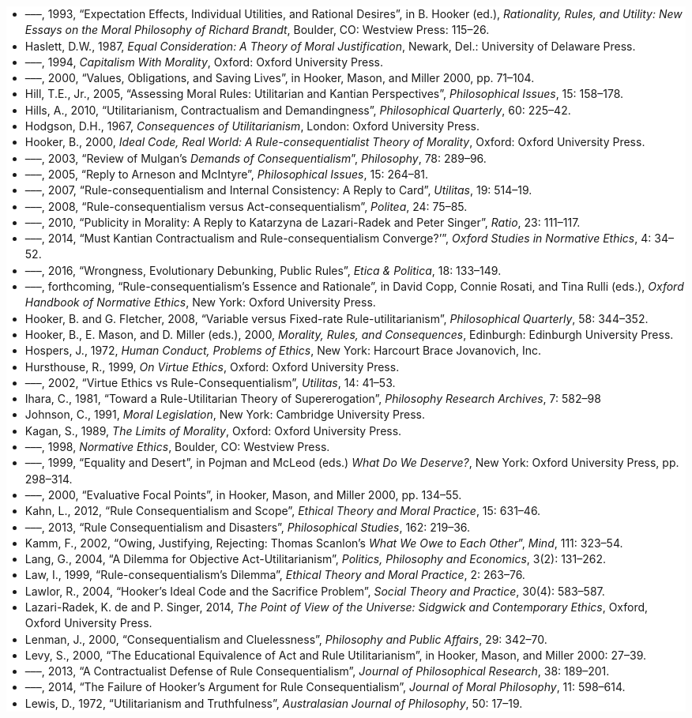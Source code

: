 * –––, 1993, “Expectation Effects, Individual Utilities, and Rational Desires”, in B. Hooker (ed.), *Rationality, Rules, and Utility: New Essays on the Moral Philosophy of Richard Brandt*, Boulder, CO: Westview Press: 115–26.
* Haslett, D.W., 1987, *Equal Consideration: A Theory of Moral Justification*, Newark, Del.: University of Delaware Press.
* –––, 1994, *Capitalism With Morality*, Oxford: Oxford University Press.
* –––, 2000, “Values, Obligations, and Saving Lives”, in Hooker, Mason, and Miller 2000, pp. 71–104.
* Hill, T.E., Jr., 2005, “Assessing Moral Rules: Utilitarian and Kantian Perspectives”, *Philosophical Issues*, 15: 158–178.
* Hills, A., 2010, “Utilitarianism, Contractualism and Demandingness”, *Philosophical Quarterly*, 60: 225–42.
* Hodgson, D.H., 1967, *Consequences of Utilitarianism*, London: Oxford University Press.
* Hooker, B., 2000, *Ideal Code, Real World: A Rule-consequentialist Theory of Morality*, Oxford: Oxford University Press.
* –––, 2003, “Review of Mulgan’s *Demands of Consequentialism*”, *Philosophy*, 78: 289–96.
* –––, 2005, “Reply to Arneson and McIntyre”, *Philosophical Issues*, 15: 264–81.
* –––, 2007, “Rule-consequentialism and Internal Consistency: A Reply to Card”, *Utilitas*, 19: 514–19.
* –––, 2008, “Rule-consequentialism versus Act-consequentialism”, *Politea*, 24: 75–85.
* –––, 2010, “Publicity in Morality: A Reply to Katarzyna de Lazari-Radek and Peter Singer”, *Ratio*, 23: 111–117.
* –––, 2014, “Must Kantian Contractualism and Rule-consequentialism Converge?’”, *Oxford Studies in Normative Ethics*, 4: 34–52.
* –––, 2016, “Wrongness, Evolutionary Debunking, Public Rules”, *Etica & Politica*, 18: 133–149.
* –––, forthcoming, “Rule-consequentialism’s Essence and Rationale”, in David Copp, Connie Rosati, and Tina Rulli (eds.), *Oxford Handbook of Normative Ethics*, New York: Oxford University Press.
* Hooker, B. and G. Fletcher, 2008, “Variable versus Fixed-rate Rule-utilitarianism”, *Philosophical Quarterly*, 58: 344–352.
* Hooker, B., E. Mason, and D. Miller (eds.), 2000, *Morality, Rules, and Consequences*, Edinburgh: Edinburgh University Press.
* Hospers, J., 1972, *Human Conduct, Problems of Ethics*, New York: Harcourt Brace Jovanovich, Inc.
* Hursthouse, R., 1999, *On Virtue Ethics*, Oxford: Oxford University Press.
* –––, 2002, “Virtue Ethics vs Rule-Consequentialism”, *Utilitas*, 14: 41–53.
* Ihara, C., 1981, “Toward a Rule-Utilitarian Theory of Supererogation”, *Philosophy Research Archives*, 7: 582–98
* Johnson, C., 1991, *Moral Legislation*, New York: Cambridge University Press.
* Kagan, S., 1989, *The Limits of Morality*, Oxford: Oxford University Press.
* –––, 1998, *Normative Ethics*, Boulder, CO: Westview Press.
* –––, 1999, “Equality and Desert”, in Pojman and McLeod (eds.) *What Do We Deserve?*, New York: Oxford University Press, pp. 298–314.
* –––, 2000, “Evaluative Focal Points”, in Hooker, Mason, and Miller 2000, pp. 134–55.
* Kahn, L., 2012, “Rule Consequentialism and Scope”, *Ethical Theory and Moral Practice*, 15: 631–46.
* –––, 2013, “Rule Consequentialism and Disasters”, *Philosophical Studies*, 162: 219–36.
* Kamm, F., 2002, “Owing, Justifying, Rejecting: Thomas Scanlon’s *What We Owe to Each Other*”, *Mind*, 111: 323–54.
* Lang, G., 2004, “A Dilemma for Objective Act-Utilitarianism”, *Politics, Philosophy and Economics*, 3(2): 131–262.
* Law, I., 1999, “Rule-consequentialism’s Dilemma”, *Ethical Theory and Moral Practice*, 2: 263–76.
* Lawlor, R., 2004, “Hooker’s Ideal Code and the Sacrifice Problem”, *Social Theory and Practice*, 30(4): 583–587.
* Lazari-Radek, K. de and P. Singer, 2014, *The Point of View of the Universe: Sidgwick and Contemporary Ethics*, Oxford, Oxford University Press.
* Lenman, J., 2000, “Consequentialism and Cluelessness”, *Philosophy and Public Affairs*, 29: 342–70.
* Levy, S., 2000, “The Educational Equivalence of Act and Rule Utilitarianism”, in Hooker, Mason, and Miller 2000: 27–39.
* –––, 2013, “A Contractualist Defense of Rule Consequentialism”, *Journal of Philosophical Research*, 38: 189–201.
* –––, 2014, “The Failure of Hooker’s Argument for Rule Consequentialism”, *Journal of Moral Philosophy*, 11: 598–614.
* Lewis, D., 1972, “Utilitarianism and Truthfulness”, *Australasian Journal of Philosophy*, 50: 17–19.